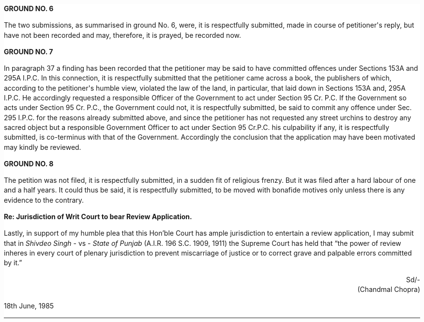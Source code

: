 **GROUND NO. 6**

The two submissions, as summarised in ground No. 6, were, it is respectfully submitted, made in course of petitioner's reply, but have not been recorded and may, therefore, it is prayed, be recorded now.

**GROUND NO. 7**

In paragraph 37 a finding has been recorded that the petitioner may be said to have committed offences under Sections 153A and 295A I.P.C. In this connection, it is respectfully submitted that the petitioner came across a book, the publishers of which, according to the petitioner's humble view, violated the law of the land, in particular, that laid down in Sections 153A and, 295A I.P.C. He accordingly requested a responsible Officer of the Government to act under Section 95 Cr.  P.C. If the Government so acts under Section 95 Cr.  P.C., the Government could not, it is respectfully submitted, be said to commit any offence under Sec. 295 I.P.C. for the reasons already submitted above, and since the petitioner has not requested any street urchins to destroy any sacred object but a responsible Government Officer to act under Section 95 Cr.P.C. his culpability if any, it is respectfully submitted, is co-terminus with that of the Government.  Accordingly the conclusion that the application may have been motivated may kindly be reviewed.

**GROUND NO. 8**

The petition was not filed, it is respectfully submitted, in a sudden fit of religious frenzy.  But it was filed after a hard labour of one and a half years.  It could thus be said, it is respectfully submitted, to be moved with bonafide motives only unless there is any evidence to the contrary.

**Re: Jurisdiction of Writ Court to bear Review Application.**

Lastly, in support of my humble plea that this Hon’ble Court has ample jurisdiction to entertain a review application, I may submit that in
*Shivdeo Singh* - vs - *State of Punjab* (A.I.R. 196 S.C. 1909, 1911)
the Supreme Court has held that “the power of review inheres in every court of plenary jurisdiction to prevent miscarriage of justice or to correct grave and palpable errors committed by it.”

<div align="right">

Sd/-  
(Chandmal Chopra)

</div>

18th June, 1985  
 

------------------------------------------------------------------------


